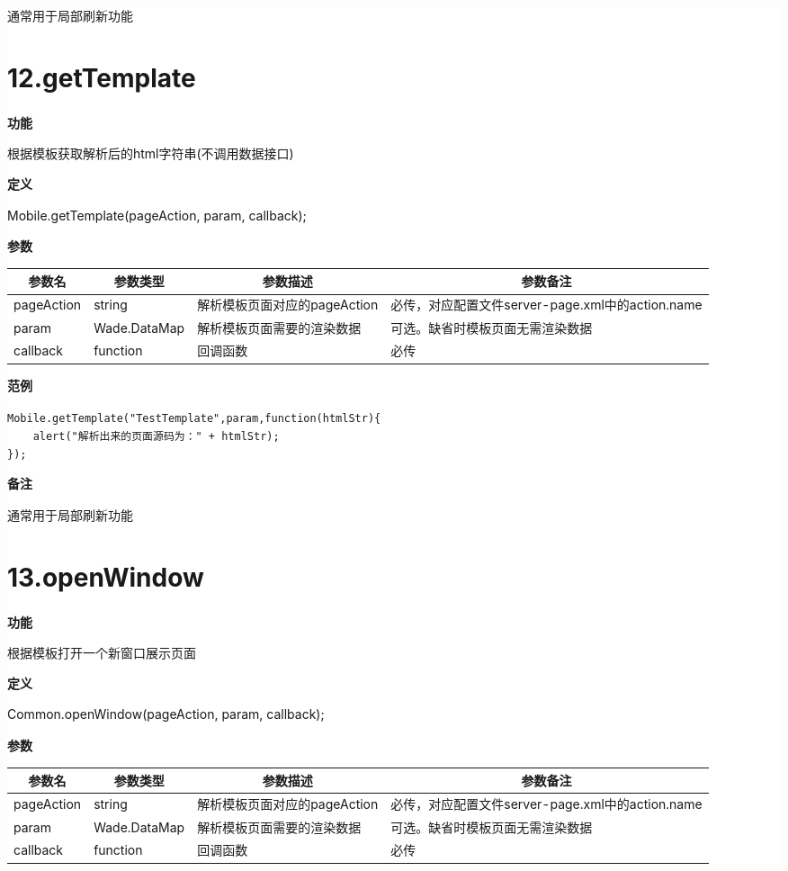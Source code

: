 通常用于局部刷新功能



# 12.getTemplate

**功能**

根据模板获取解析后的html字符串(不调用数据接口)



**定义**

Mobile.getTemplate(pageAction, param, callback);



**参数**

| 参数名     | 参数类型     | 参数描述 | 参数备注   |
| ---------- | ------------ | ------- | ------------ |
| pageAction | string       | 解析模板页面对应的pageAction | 必传，对应配置文件server-page.xml中的action.name |
| param      | Wade.DataMap | 解析模板页面需要的渲染数据   | 可选。缺省时模板页面无需渲染数据    |
| callback   | function     | 回调函数   | 必传    |



**范例**

```
Mobile.getTemplate("TestTemplate",param,function(htmlStr){
    alert("解析出来的页面源码为：" + htmlStr);
});
```



**备注**

通常用于局部刷新功能



# 13.openWindow

**功能**

根据模板打开一个新窗口展示页面



**定义**

Common.openWindow(pageAction, param, callback);



**参数**

| 参数名     | 参数类型     | 参数描述     | 参数备注     |
| ---------- | ------------ | ------------ | ---------- |
| pageAction | string       | 解析模板页面对应的pageAction | 必传，对应配置文件server-page.xml中的action.name |
| param      | Wade.DataMap | 解析模板页面需要的渲染数据   | 可选。缺省时模板页面无需渲染数据     |
| callback   | function     | 回调函数      | 必传     |
